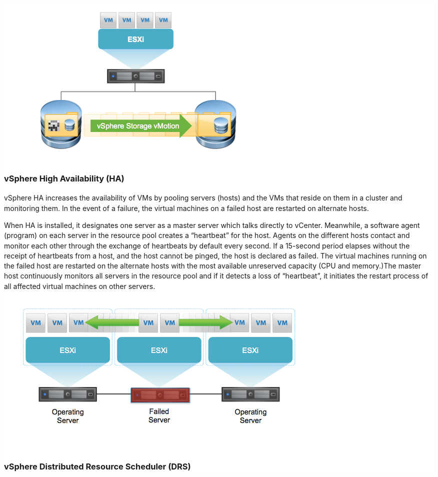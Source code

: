 ![vsphere_storage vmotion](/images/vSphere_Storage_vMotion.png)

### vSphere High Availability (HA)

vSphere HA increases the availability of VMs by pooling servers (hosts) and the VMs that reside on them in a cluster and monitoring them. In the event of a failure, the virtual machines on a failed host are restarted on alternate hosts.

When HA is installed, it designates one server as a master server which talks directly to vCenter. Meanwhile, a software agent (program) on each server in the resource pool creates a “heartbeat” for the host. Agents on the different hosts contact and monitor each other through the exchange of heartbeats by default every second. If a 15-second period elapses without the receipt of heartbeats from a host, and the host cannot be pinged, the host is declared as failed. The virtual machines running on the failed host are restarted on the alternate hosts with the most available unreserved capacity (CPU and memory.)The master host continuously monitors all servers in the resource pool and if it detects a loss of “heartbeat”, it initiates the restart process of all affected virtual machines on other servers.

![vsphere-High Availability](/images/vSphere_HA.png)

### vSphere Distributed Resource Scheduler (DRS)
